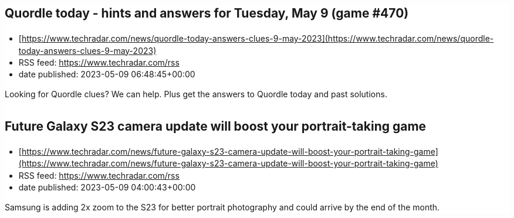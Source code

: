 ## Quordle today - hints and answers for Tuesday, May 9 (game #470)
 - [https://www.techradar.com/news/quordle-today-answers-clues-9-may-2023](https://www.techradar.com/news/quordle-today-answers-clues-9-may-2023)
 - RSS feed: https://www.techradar.com/rss
 - date published: 2023-05-09 06:48:45+00:00

Looking for Quordle clues? We can help. Plus get the answers to Quordle today and past solutions.

## Future Galaxy S23 camera update will boost your portrait-taking game
 - [https://www.techradar.com/news/future-galaxy-s23-camera-update-will-boost-your-portrait-taking-game](https://www.techradar.com/news/future-galaxy-s23-camera-update-will-boost-your-portrait-taking-game)
 - RSS feed: https://www.techradar.com/rss
 - date published: 2023-05-09 04:00:43+00:00

Samsung is adding 2x zoom to the S23 for better portrait photography and could arrive by the end of the month.

